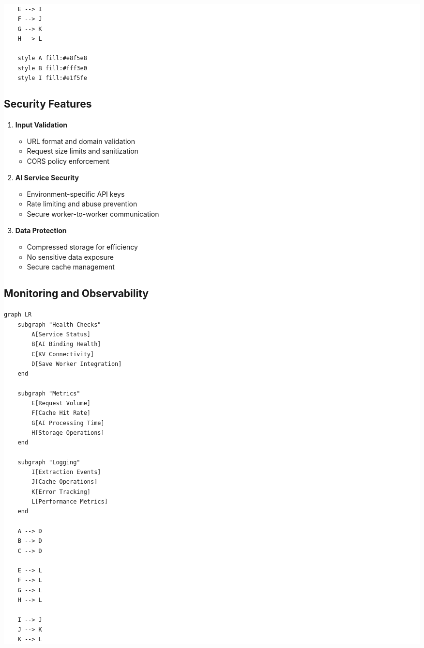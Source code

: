 ```mermaid
    E --> I
    F --> J
    G --> K
    H --> L
    
    style A fill:#e8f5e8
    style B fill:#fff3e0
    style I fill:#e1f5fe
```

## Security Features

1. **Input Validation**
   - URL format and domain validation
   - Request size limits and sanitization
   - CORS policy enforcement

2. **AI Service Security**
   - Environment-specific API keys
   - Rate limiting and abuse prevention
   - Secure worker-to-worker communication

3. **Data Protection**
   - Compressed storage for efficiency
   - No sensitive data exposure
   - Secure cache management

## Monitoring and Observability

```mermaid
graph LR
    subgraph "Health Checks"
        A[Service Status]
        B[AI Binding Health]
        C[KV Connectivity]
        D[Save Worker Integration]
    end
    
    subgraph "Metrics"
        E[Request Volume]
        F[Cache Hit Rate]
        G[AI Processing Time]
        H[Storage Operations]
    end
    
    subgraph "Logging"
        I[Extraction Events]
        J[Cache Operations]
        K[Error Tracking]
        L[Performance Metrics]
    end
    
    A --> D
    B --> D
    C --> D
    
    E --> L
    F --> L
    G --> L
    H --> L
    
    I --> J
    J --> K
    K --> L
```
